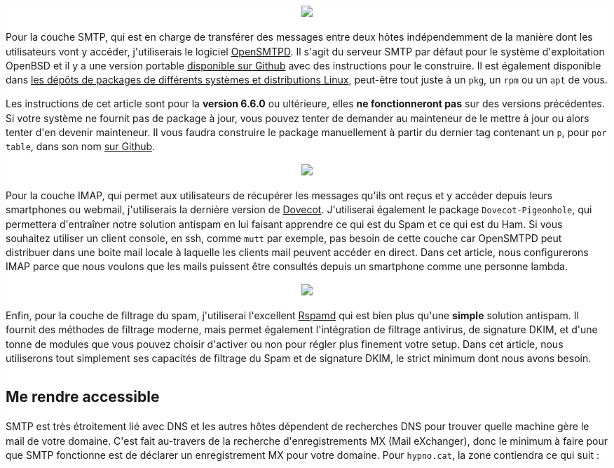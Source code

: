<center>
  <img src="https://opensmtpd.org/images/opensmtpd.png">
</center>

Pour la couche SMTP, qui est en charge de transférer des messages entre deux hôtes indépendemment de la manière dont les utilisateurs vont y accéder, j'utiliserais le logiciel [OpenSMTPD](https://www.OpenSMTPD.org/).
Il s'agit du serveur SMTP par défaut pour le système d'exploitation OpenBSD et il y a une version portable [disponible sur Github](https://github.com/OpenSMTPD/OpenSMTPD) avec des instructions pour le construire. Il est également disponible dans [les dépôts de packages de différents systèmes et distributions Linux](https://repology.org/project/opensmtpd/badges), peut-être tout juste à un `pkg`, un `rpm` ou un `apt` de vous.

Les instructions de cet article sont pour la **version 6.6.0** ou ultérieure, elles **ne fonctionneront pas** sur des versions précédentes.
Si votre système ne fournit pas de package à jour, vous pouvez tenter de demander au mainteneur de le mettre à jour ou alors tenter d'en devenir mainteneur.
Il vous faudra construire le package manuellement à partir du dernier tag contenant un `p`, pour `portable`, dans son nom [sur Github](https://github.com/OpenSMTPD/OpenSMTPD/tags).

<center>
  <img src="https://www.dovecot.org/typo3conf/ext/dvc_content/Resources/Public/Images/dovecot_logo_vector.svg">
</center>

Pour la couche IMAP, qui permet aux utilisateurs de récupérer les messages qu'ils ont reçus et y accéder depuis leurs smartphones ou webmail, j'utiliserais la dernière version de [Dovecot](https://www.dovecot.org).
J'utiliserai également le package `Dovecot-Pigeonhole`, qui permettera d'entraîner notre solution antispam en lui faisant apprendre ce qui est du Spam et ce qui est du Ham.
Si vous souhaitez utiliser un client console, en ssh, comme `mutt` par exemple, pas besoin de cette couche car OpenSMTPD peut distribuer dans une boite mail locale à laquelle les clients mail peuvent accéder en direct.
Dans cet article, nous configurerons IMAP parce que nous voulons que les mails puissent être consultés depuis un smartphone comme une personne lambda.

<center>
  <img src="https://camo.githubusercontent.com/ea57696ebeee9a4a6668347acf7ebd8ef8f74ee7/68747470733a2f2f727370616d642e636f6d2f696d672f727370616d645f6c6f676f5f626c61636b2e706e67">
</center>

Enfin, pour la couche de filtrage du spam, j'utiliserai l'excellent [Rspamd](https://www.rspamd.com) qui est bien plus qu'une **simple** solution antispam.
Il fournit des méthodes de filtrage moderne, mais permet également l'intégration de filtrage antivirus, de signature DKIM, et d'une tonne de modules que vous pouvez choisir d'activer ou non pour régler plus finement votre setup.
Dans cet article, nous utiliserons tout simplement ses capacités de filtrage du Spam et de signature DKIM, le strict minimum dont nous avons besoin.


Me rendre accessible
--
SMTP est très étroitement lié avec DNS et les autres hôtes dépendent de recherches DNS pour trouver quelle machine gère le mail de votre domaine.
C'est fait au-travers de la recherche d'enregistrements MX (Mail eXchanger), donc le minimum à faire pour que SMTP fonctionne est de déclarer un enregistrement MX pour votre domaine.
Pour `hypno.cat`, la zone contiendra ce qui suit :
